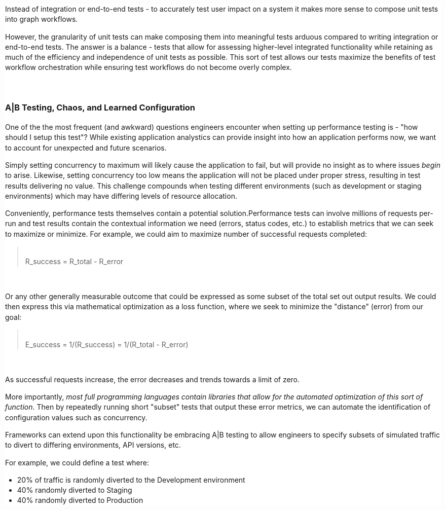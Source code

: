Instead of integration or end-to-end tests - to accurately test user impact on a system it makes more sense to compose unit tests into graph workflows.

However, the granularity of unit tests can make composing them into meaningful tests arduous compared to writing integration or end-to-end tests. The answer is a balance - tests that allow for assessing higher-level integrated functionality while retaining as much of the efficiency and independence of unit tests as possible. This sort of test allows our tests maximize the benefits of test workflow orchestration while ensuring test workflows do not become overly complex.

<br/>

### A|B Testing, Chaos, and Learned Configuration

One of the the most frequent (and awkward) questions engineers encounter when setting up performance testing is - "how should I setup this test"? While existing application analystics can provide insight into how an application performs now, we want to account for unexpected and future scenarios. 

Simply setting concurrency to maximum will likely cause the application to fail, but will provide no insight as to where issues <i>begin</i> to arise. Likewise, setting concurrency too low means the application will not be placed under proper stress, resulting in test results delivering no value. This challenge compounds when testing different environments (such as development or staging environments) which may have differing levels of resource allocation.

Conveniently, performance tests themselves contain a potential solution.Performance tests can involve millions of requests per-run and test results contain the contextual information we need (errors, status codes, etc.) to establish metrics that we can seek to maximize or minimize. For example, we could aim to maximize number of successful requests completed:

> <br/>
> R_success = R_total - R_error
>
> <br/>
<br/>

Or any other generally measurable outcome that could be expressed as some subset of the total set out output results. We could then express this via mathematical optimization as a loss function, where we seek to minimize the "distance" (error) from our goal:

> <br/>
> E_success = 1/(R_success) = 1/(R_total - R_error)
>
> <br/>
<br/>

As successful requests increase, the error decreases and trends towards a limit of zero.

More importantly, <i>most full programming languages contain libraries that allow for the automated optimization of this sort of function</i>. Then by repeatedly running short "subset" tests that output these error metrics, we can automate the identification of configuration values such as concurrency.

Frameworks can extend upon this functionality be embracing A|B testing to allow engineers to specify subsets of simulated traffic to divert to differing environments, API versions, etc. 

For example, we could define a test where:

- 20% of traffic is randomly diverted to the Development environment
- 40% randomly diverted to Staging
- 40% randomly diverted to Production
